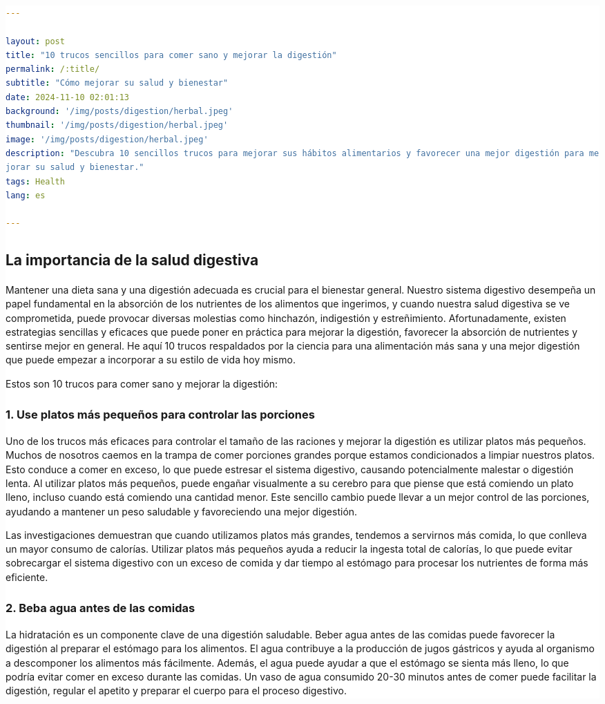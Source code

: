 ```yaml
---

layout: post 
title: "10 trucos sencillos para comer sano y mejorar la digestión"
permalink: /:title/ 
subtitle: "Cómo mejorar su salud y bienestar"
date: 2024-11-10 02:01:13
background: '/img/posts/digestion/herbal.jpeg'
thumbnail: '/img/posts/digestion/herbal.jpeg'
image: '/img/posts/digestion/herbal.jpeg'
description: "Descubra 10 sencillos trucos para mejorar sus hábitos alimentarios y favorecer una mejor digestión para mejorar su salud y bienestar."
tags: Health
lang: es

---
```



## La importancia de la salud digestiva

Mantener una dieta sana y una digestión adecuada es crucial para el bienestar general. Nuestro sistema digestivo desempeña un papel fundamental en la absorción de los nutrientes de los alimentos que ingerimos, y cuando nuestra salud digestiva se ve comprometida, puede provocar diversas molestias como hinchazón, indigestión y estreñimiento. Afortunadamente, existen estrategias sencillas y eficaces que puede poner en práctica para mejorar la digestión, favorecer la absorción de nutrientes y sentirse mejor en general. He aquí 10 trucos respaldados por la ciencia para una alimentación más sana y una mejor digestión que puede empezar a incorporar a su estilo de vida hoy mismo.

Estos son 10 trucos para comer sano y mejorar la digestión:

### 1. Use platos más pequeños para controlar las porciones
   Uno de los trucos más eficaces para controlar el tamaño de las raciones y mejorar la digestión es utilizar platos más pequeños. Muchos de nosotros caemos en la trampa de comer porciones grandes porque estamos condicionados a limpiar nuestros platos. Esto conduce a comer en exceso, lo que puede estresar el sistema digestivo, causando potencialmente malestar o digestión lenta. Al utilizar platos más pequeños, puede engañar visualmente a su cerebro para que piense que está comiendo un plato lleno, incluso cuando está comiendo una cantidad menor. Este sencillo cambio puede llevar a un mejor control de las porciones, ayudando a mantener un peso saludable y favoreciendo una mejor digestión.

Las investigaciones demuestran que cuando utilizamos platos más grandes, tendemos a servirnos más comida, lo que conlleva un mayor consumo de calorías. Utilizar platos más pequeños ayuda a reducir la ingesta total de calorías, lo que puede evitar sobrecargar el sistema digestivo con un exceso de comida y dar tiempo al estómago para procesar los nutrientes de forma más eficiente.

### 2. Beba agua antes de las comidas
   La hidratación es un componente clave de una digestión saludable. Beber agua antes de las comidas puede favorecer la digestión al preparar el estómago para los alimentos. El agua contribuye a la producción de jugos gástricos y ayuda al organismo a descomponer los alimentos más fácilmente. Además, el agua puede ayudar a que el estómago se sienta más lleno, lo que podría evitar comer en exceso durante las comidas. Un vaso de agua consumido 20-30 minutos antes de comer puede facilitar la digestión, regular el apetito y preparar el cuerpo para el proceso digestivo.
